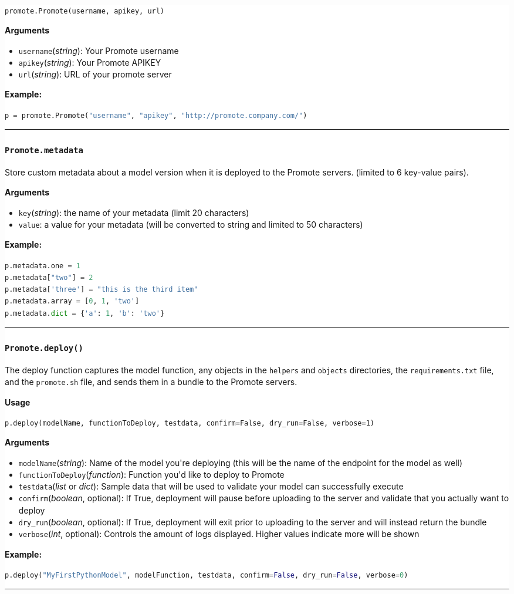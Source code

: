 `promote.Promote(username, apikey, url)`

**Arguments**
- `username`(_string_): Your Promote username
- `apikey`(_string_): Your Promote APIKEY
- `url`(_string_): URL of your promote server

**Example:**
```python
p = promote.Promote("username", "apikey", "http://promote.company.com/")
```
<hr>

### `Promote.metadata`
Store custom metadata about a model version when it is deployed to the Promote servers. (limited to 6 key-value pairs).

**Arguments**
- `key`(_string_): the name of your metadata (limit 20 characters)
- `value`: a value for your metadata (will be converted to string and limited to 50 characters)

**Example:**
```python
p.metadata.one = 1
p.metadata["two"] = 2
p.metadata['three'] = "this is the third item"
p.metadata.array = [0, 1, 'two']
p.metadata.dict = {'a': 1, 'b': 'two'}
```
<hr>

### `Promote.deploy()`
The deploy function captures the model function, any objects in the `helpers` and `objects` directories, the `requirements.txt` file, and the `promote.sh` file, and sends them in a bundle to the Promote servers.

**Usage**

 `p.deploy(modelName, functionToDeploy, testdata, confirm=False, dry_run=False, verbose=1)`

**Arguments**
- `modelName`(_string_): Name of the model you're deploying (this will be the name of the endpoint for the model as well)
- `functionToDeploy`(_function_): Function you'd like to deploy to Promote
- `testdata`(_list_ or _dict_): Sample data that will be used to validate your model can successfully execute
- `confirm`(_boolean_, optional): If True, deployment will pause before uploading to the server and validate that you actually want to deploy
- `dry_run`(_boolean_, optional): If True, deployment will exit prior to uploading to the server and will instead return the bundle
- `verbose`(_int_, optional): Controls the amount of logs displayed. Higher values indicate more will be shown

**Example:**
```python
p.deploy("MyFirstPythonModel", modelFunction, testdata, confirm=False, dry_run=False, verbose=0)
```
<hr>

